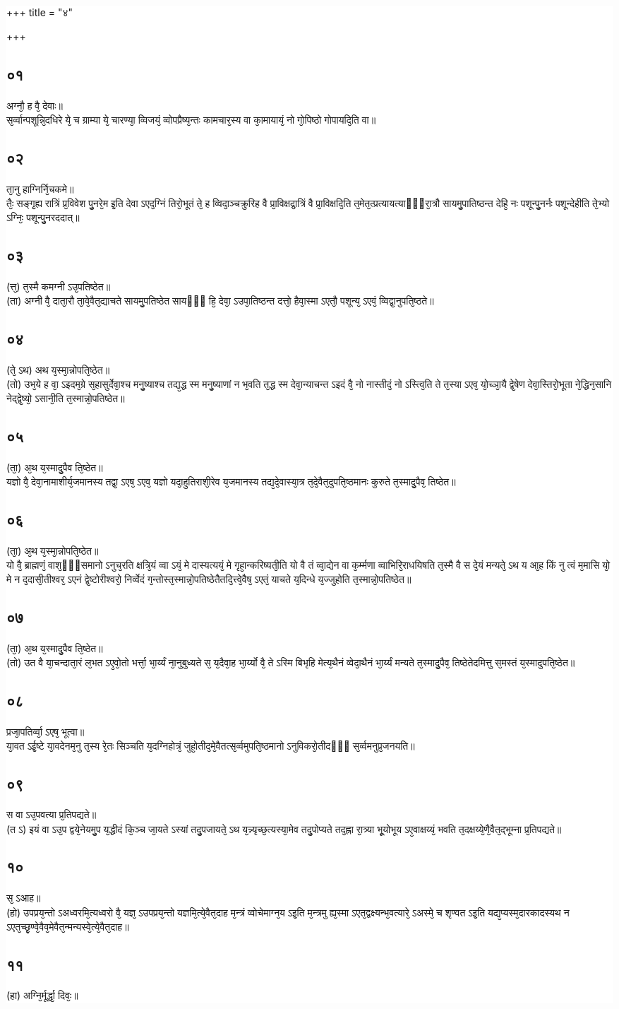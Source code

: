 +++
title = "४"

+++
## ०१
अग्नौ᳘ ह वै᳘ देवाः॥  
स᳘र्व्वान्पशून्नि᳘दधिरे ये᳘ च ग्राम्या ये᳘ चारण्या᳘ व्विजयं᳘ व्वोपप्रैष्य᳘न्तः कामचार᳘स्य वा का᳘मायायं᳘ नो गो᳘पिष्ठो गोपायदि᳘ति वा॥  
## ०२
ता᳘नु हाग्निर्नि᳘चकमे॥  
तैः᳘ सङ्गृ᳘ह्य रात्रिं प्र᳘विवेश पु᳘नरे᳘म इ᳘ति देवा ऽएद᳘ग्निं तिरो᳘भूतं ते᳘ ह व्विदा᳘ञ्चक्रुरिह वै प्रा᳘विक्षद्रा᳘त्रिं वै प्रा᳘विक्षदि᳘ति त᳘मेत᳘त्प्रत्यायत्याᳫं᳭रा᳘त्रौ सायमु᳘पातिष्ठन्त देहि᳘ नः पशून्पु᳘नर्नः पशून्देहीति ते᳘भ्यो ऽग्निः᳘ पशून्पु᳘नरददात्॥  
## ०३
(त्त᳘) त᳘स्मै कमग्नी ऽउ᳘पतिष्ठेत॥  
(ता) अग्नी वै᳘ दाता᳘रौ ता᳘वे᳘वैत᳘द्याचते सायमु᳘पतिष्ठेत सायᳫँ᳭ हि᳘ देवा᳘ ऽउपा᳘तिष्ठन्त दत्तो᳘ हैवा᳘स्मा ऽएतौ᳘ पशून्य᳘ ऽएवं᳘ व्विद्वा᳘नुपति᳘ष्ठते॥  
## ०४
(ते᳘ ऽथ) अथ य᳘स्मा᳘न्नोपति᳘ष्ठेत॥  
(तो) उभ᳘ये ह वा᳘ ऽइदम᳘ग्रे स᳘हासुर्देवा᳘श्च मनु᳘ष्याश्च तद्य᳘द्ध स्म मनु᳘ष्याणां न भ᳘वति त᳘द्ध स्म देवा᳘न्याचन्त ऽइदं वै᳘ नो नास्तीदं᳘ नो ऽस्त्वि᳘ति ते त᳘स्या ऽएव᳘ यो᳘च्ञा᳘यै द्वे᳘षेण देवा᳘स्तिरो᳘भूता ने᳘द्धिन᳘सानि नेद्द्वे᳘ष्यो᳘ ऽसानी᳘ति त᳘स्मान्नो᳘पतिष्ठेत॥  
## ०५
(ता᳘) अ᳘थ य᳘स्मादु᳘पैव ति᳘ष्ठेत॥  
यज्ञो वै᳘ देवा᳘नामाशीर्य᳘जमानस्य तद्वा᳘ ऽएष᳘ ऽएव᳘ यज्ञो यदा᳘हुतिराशी᳘रेव य᳘जमानस्य तद्य᳘दे᳘वास्या᳘त्र त᳘दे᳘वैत᳘दुपति᳘ष्ठमानः कुरुते त᳘स्मादु᳘पैव᳘ तिष्ठेत॥  
## ०६
(ता᳘) अ᳘थ य᳘स्मा᳘न्नोपति᳘ष्ठेत॥  
यो वै᳘ ब्राह्मणं᳘ वाश᳘ᳫँ᳘समानो ऽनुच᳘रति क्षत्रि᳘यं व्वा ऽयं᳘ मे दास्यत्ययं᳘ मे गृहा᳘न्करिष्यती᳘ति यो वै तं व्वा᳘द्येन वा क᳘र्म्मणा व्वाभिरि᳘राधयिषति त᳘स्मै वै स दे᳘यं मन्यते᳘ ऽथ य आ᳘ह किं नु त्वं म᳘मासि यो᳘ मे न द᳘दासी᳘तीश्वर᳘ ऽएनं द्वे᳘ष्टोरीश्वरो᳘ निर्व्वेदं ग᳘न्तोस्त᳘स्मान्नो᳘पतिष्ठेतैतदि᳘त्त्वे᳘वैष᳘ ऽएतं᳘ याचते य᳘दिन्धे य᳘ज्जुहोति त᳘स्मान्नो᳘पतिष्ठेत॥  
## ०७
(ता᳘) अ᳘थ य᳘स्मादु᳘पैव ति᳘ष्ठेत॥  
(तो) उत वै या᳘चन्दाता᳘रं ल᳘भत ऽए᳘वो᳘तो भर्त्ता᳘ भा᳘र्य्यं ना᳘नुबुध्यते स᳘ य᳘दैवा᳘ह भा᳘र्य्यो वै᳘ ते ऽस्मि बिभृहि मेत्य᳘थैनं व्वेदा᳘थैनं भा᳘र्य्यं मन्यते त᳘स्मादु᳘पैव᳘ तिष्ठेतेदमित्तु स᳘मस्तं य᳘स्मादुपति᳘ष्ठेत॥  
## ०८
प्रजा᳘पतिर्व्वा᳘ ऽएष᳘ भूत्वा॥  
या᳘वत ऽई᳘ष्टे या᳘वदेनम᳘नु त᳘स्य रे᳘तः सिञ्चति य᳘दग्निहोत्रं᳘ जुहो᳘तीद᳘मे᳘वैतत्स᳘र्व्वमुपति᳘ष्ठमानो ऽनुविकरो᳘तीदᳫँ᳭ स᳘र्व्वमनुप्र᳘जनयति॥  
## ०९
स वा ऽउ᳘पवत्या प्र᳘तिपद्यते॥  
(त ऽ) इयं वा ऽउ᳘प द्वये᳘नेयमु᳘प य᳘द्धीदं कि᳘ञ्च जा᳘यते ऽस्यां तदु᳘पजायते᳘ ऽथ य᳘न्न्यृच्छ᳘त्यस्या᳘मेव तदु᳘पोप्यते तद᳘ह्ना रा᳘त्र्या भू᳘योभूय ऽए᳘वाक्षय्यं᳘ भवति त᳘दक्षय्ये᳘णै᳘वैत᳘द्भूम्ना प्र᳘तिपद्यते॥  
## १०
स᳘ ऽआह॥  
(हो) उपप्रय᳘न्तो ऽअध्वरमि᳘त्यध्वरो वै᳘ यज्ञ᳘ ऽउपप्रय᳘न्तो यज्ञमि᳘त्ये᳘वैत᳘दाह म᳘न्त्रं व्वोचेमाग्न᳘य ऽइ᳘ति म᳘न्त्रमु ह्य᳘स्मा ऽएत᳘द्वक्ष्यन्भ᳘वत्यारे᳘ ऽअस्मे᳘ च शृण्वत ऽइ᳘ति यद्य᳘प्यस्म᳘दारकादस्यथ न ऽएत᳘च्छृ᳘ण्वे᳘वैव᳘मेवैत᳘न्मन्यस्वे᳘त्ये᳘वैत᳘दाह॥  
## ११
(हा) अग्नि᳘र्मूर्द्धा᳘ दिवः᳘॥  